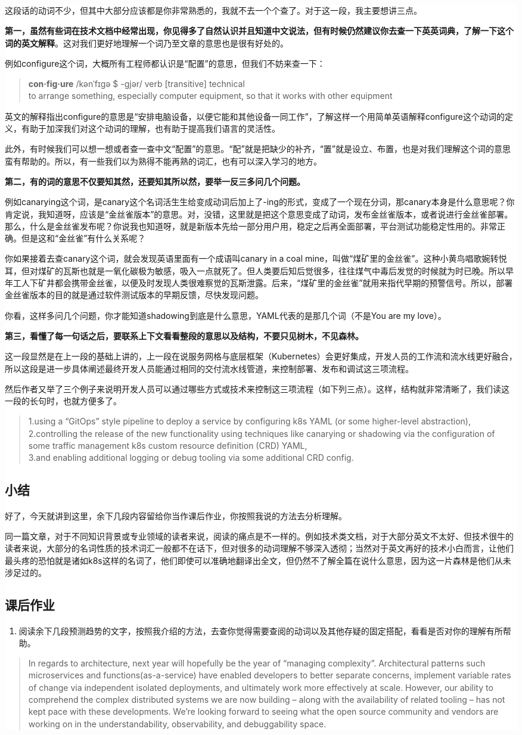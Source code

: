 这段话的动词不少，但其中大部分应该都是你非常熟悉的，我就不去一个个查了。对于这一段，我主要想讲三点。

**第一，虽然有些词在技术文档中经常出现，你见得多了自然认识并且知道中文说法，但有时候仍然建议你去查一下英英词典，了解一下这个词的英文解释**。这对我们更好地理解一个词乃至文章的意思也是很有好处的。

例如configure这个词，大概所有工程师都认识是“配置”的意思，但我们不妨来查一下：

> **con‧fig‧ure** /kənˈfɪɡə $ -ɡjər/ verb \[transitive\] technical  
> to arrange something, especially computer equipment, so that it works with other equipment

英文的解释指出configure的意思是“安排电脑设备，以便它能和其他设备一同工作”，了解这样一个用简单英语解释configure这个动词的定义，有助于加深我们对这个动词的理解，也有助于提高我们语言的灵活性。

此外，有时候我们可以想一想或者查一查中文“配置”的意思。“配”就是把缺少的补齐，“置”就是设立、布置，也是对我们理解这个词的意思蛮有帮助的。所以，有一些我们以为熟得不能再熟的词汇，也有可以深入学习的地方。

**第二，有的词的意思不仅要知其然，还要知其所以然，要举一反三多问几个问题。**

例如canarying这个词，是canary这个名词活生生给变成动词后加上了-ing的形式，变成了一个现在分词，那canary本身是什么意思呢？你肯定说，我知道呀，应该是“金丝雀版本”的意思。对，没错，这里就是把这个意思变成了动词，发布金丝雀版本，或者说进行金丝雀部署。那么，什么是金丝雀发布呢？你说我也知道呀，就是新版本先给一部分用户用，稳定之后再全面部署，平台测试功能稳定性用的。非常正确。但是这和“金丝雀”有什么关系呢？

你如果接着去查canary这个词，就会发现英语里面有一个成语叫canary in a coal mine，叫做“煤矿里的金丝雀”。这种小黄鸟唱歌婉转悦耳，但对煤矿的瓦斯也就是一氧化碳极为敏感，吸入一点就死了。但人类要后知后觉很多，往往煤气中毒后发觉的时候就为时已晚。所以早年工人下矿井都会携带金丝雀，以便及时发现人类很难察觉的瓦斯泄露。后来，“煤矿里的金丝雀”就用来指代早期的预警信号。所以，部署金丝雀版本的目的就是通过软件测试版本的早期反馈，尽快发现问题。

你看，这样多问几个问题，你才能知道shadowing到底是什么意思，YAML代表的是那几个词（不是You are my love）。

**第三，看懂了每一句话之后，要联系上下文看看整段的意思以及结构，不要只见树木，不见森林。**

这一段显然是在上一段的基础上讲的，上一段在说服务网格与底层框架（Kubernetes）会更好集成，开发人员的工作流和流水线更好融合，所以这段是进一步具体阐述最终开发人员能通过相同的交付流水线管道，来控制部署、发布和调试这三项流程。

然后作者又举了三个例子来说明开发人员可以通过哪些方式或技术来控制这三项流程（如下列三点）。这样，结构就非常清晰了，我们读这一段的长句时，也就方便多了。

> 1.using a “GitOps” style pipeline to deploy a service by configuring k8s YAML (or some higher-level abstraction),  
> 2.controlling the release of the new functionality using techniques like canarying or shadowing via the configuration of some traffic management k8s custom resource definition (CRD) YAML,  
> 3.and enabling additional logging or debug tooling via some additional CRD config.

## 小结

好了，今天就讲到这里，余下几段内容留给你当作课后作业，你按照我说的方法去分析理解。

同一篇文章，对于不同知识背景或专业领域的读者来说，阅读的痛点是不一样的。例如技术类文档，对于大部分英文不太好、但技术很牛的读者来说，大部分的名词性质的技术词汇一般都不在话下，但对很多的动词理解不够深入透彻；当然对于英文再好的技术小白而言，让他们最头疼的恐怕就是诸如k8s这样的名词了，他们即使可以准确地翻译出全文，但仍然不了解全篇在说什么意思，因为这一片森林是他们从未涉足过的。

## 课后作业

1.  阅读余下几段预测趋势的文字，按照我介绍的方法，去查你觉得需要查阅的动词以及其他存疑的固定搭配，看看是否对你的理解有所帮助。

> In regards to architecture, next year will hopefully be the year of “managing complexity”. Architectural patterns such microservices and functions(as-a-service) have enabled developers to better separate concerns, implement variable rates of change via independent isolated deployments, and ultimately work more effectively at scale. However, our ability to comprehend the complex distributed systems we are now building – along with the availability of related tooling – has not kept pace with these developments. We’re looking forward to seeing what the open source community and vendors are working on in the understandability, observability, and debuggability space.
